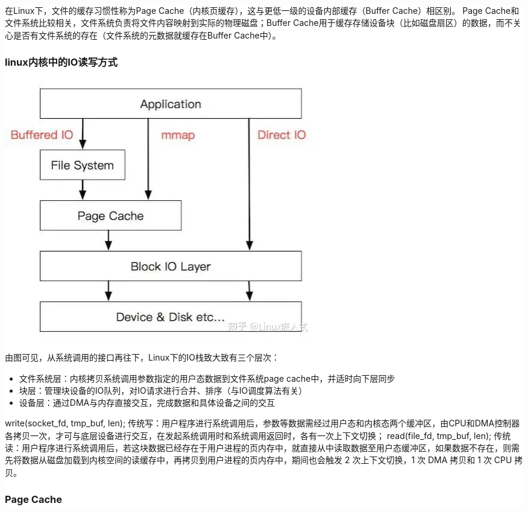 在Linux下，文件的缓存习惯性称为Page Cache（内核页缓存），这与更低一级的设备内部缓存（Buffer Cache）相区别。 Page Cache和文件系统比较相关，文件系统负责将文件内容映射到实际的物理磁盘；Buffer Cache用于缓存存储设备块（比如磁盘扇区）的数据，而不关心是否有文件系统的存在（文件系统的元数据就缓存在Buffer Cache中）。

### linux内核中的IO读写方式

![](feasibility.assets/linux内核IO栈简图.webp)

由图可见，从系统调用的接口再往下，Linux下的IO栈致大致有三个层次：

- 文件系统层：内核拷贝系统调用参数指定的用户态数据到文件系统page cache中，并适时向下层同步
- 块层：管理块设备的IO队列，对IO请求进行合并、排序（与IO调度算法有关）
- 设备层：通过DMA与内存直接交互，完成数据和具体设备之间的交互

write(socket_fd, tmp_buf, len);
传统写：用户程序进行系统调用后，参数等数据需经过用户态和内核态两个缓冲区，由CPU和DMA控制器各拷贝一次，才可与底层设备进行交互，在发起系统调用时和系统调用返回时，各有一次上下文切换；
read(file_fd, tmp_buf, len);
传统读：用户程序进行系统调用后，若这块数据已经存在于用户进程的页内存中，就直接从中读取数据至用户态缓冲区，如果数据不存在，则需先将数据从磁盘加载到内核空间的读缓存中，再拷贝到用户进程的页内存中，期间也会触发 2 次上下文切换，1 次 DMA 拷贝和 1 次 CPU 拷贝。

### Page Cache

